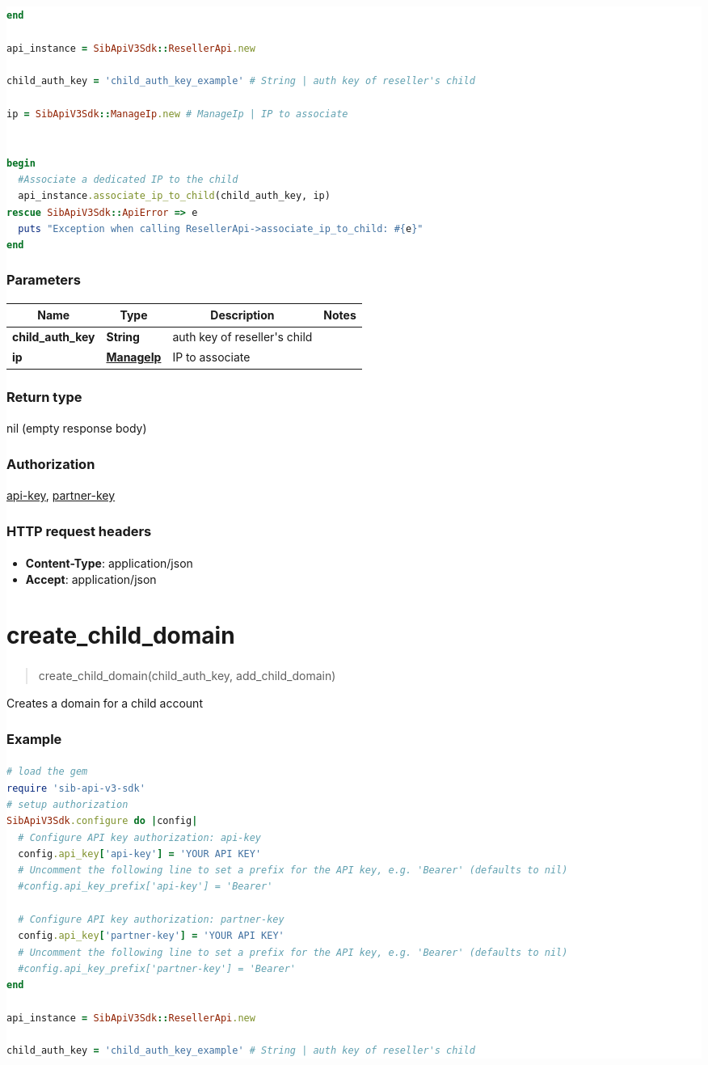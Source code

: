 ```ruby
end

api_instance = SibApiV3Sdk::ResellerApi.new

child_auth_key = 'child_auth_key_example' # String | auth key of reseller's child

ip = SibApiV3Sdk::ManageIp.new # ManageIp | IP to associate


begin
  #Associate a dedicated IP to the child
  api_instance.associate_ip_to_child(child_auth_key, ip)
rescue SibApiV3Sdk::ApiError => e
  puts "Exception when calling ResellerApi->associate_ip_to_child: #{e}"
end
```

### Parameters

Name | Type | Description  | Notes
------------- | ------------- | ------------- | -------------
 **child_auth_key** | **String**| auth key of reseller&#39;s child | 
 **ip** | [**ManageIp**](ManageIp.md)| IP to associate | 

### Return type

nil (empty response body)

### Authorization

[api-key](../README.md#api-key), [partner-key](../README.md#partner-key)

### HTTP request headers

 - **Content-Type**: application/json
 - **Accept**: application/json



# **create_child_domain**
> create_child_domain(child_auth_key, add_child_domain)

Creates a domain for a child account

### Example
```ruby
# load the gem
require 'sib-api-v3-sdk'
# setup authorization
SibApiV3Sdk.configure do |config|
  # Configure API key authorization: api-key
  config.api_key['api-key'] = 'YOUR API KEY'
  # Uncomment the following line to set a prefix for the API key, e.g. 'Bearer' (defaults to nil)
  #config.api_key_prefix['api-key'] = 'Bearer'

  # Configure API key authorization: partner-key
  config.api_key['partner-key'] = 'YOUR API KEY'
  # Uncomment the following line to set a prefix for the API key, e.g. 'Bearer' (defaults to nil)
  #config.api_key_prefix['partner-key'] = 'Bearer'
end

api_instance = SibApiV3Sdk::ResellerApi.new

child_auth_key = 'child_auth_key_example' # String | auth key of reseller's child
```